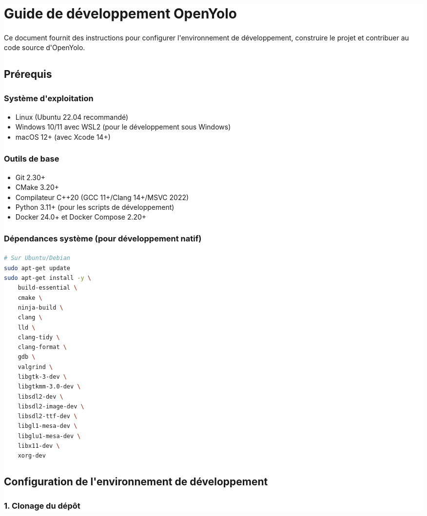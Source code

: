 # Guide de développement OpenYolo

Ce document fournit des instructions pour configurer l'environnement de développement, construire le projet et contribuer au code source d'OpenYolo.

## Prérequis

### Système d'exploitation
- Linux (Ubuntu 22.04 recommandé)
- Windows 10/11 avec WSL2 (pour le développement sous Windows)
- macOS 12+ (avec Xcode 14+)

### Outils de base
- Git 2.30+
- CMake 3.20+
- Compilateur C++20 (GCC 11+/Clang 14+/MSVC 2022)
- Python 3.11+ (pour les scripts de développement)
- Docker 24.0+ et Docker Compose 2.20+

### Dépendances système (pour développement natif)
```bash
# Sur Ubuntu/Debian
sudo apt-get update
sudo apt-get install -y \
    build-essential \
    cmake \
    ninja-build \
    clang \
    lld \
    clang-tidy \
    clang-format \
    gdb \
    valgrind \
    libgtk-3-dev \
    libgtkmm-3.0-dev \
    libsdl2-dev \
    libsdl2-image-dev \
    libsdl2-ttf-dev \
    libgl1-mesa-dev \
    libglu1-mesa-dev \
    libx11-dev \
    xorg-dev
```

## Configuration de l'environnement de développement

### 1. Clonage du dépôt
